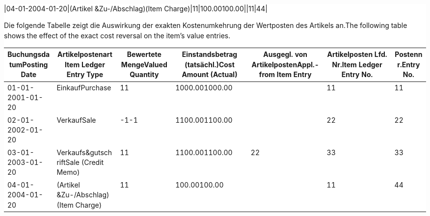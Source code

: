 |<span data-ttu-id="cb3b7-403">04-01-20</span><span class="sxs-lookup"><span data-stu-id="cb3b7-403">04-01-20</span></span>|<span data-ttu-id="cb3b7-404">(Artikel &Zu-/Abschlag)</span><span class="sxs-lookup"><span data-stu-id="cb3b7-404">(Item Charge)</span></span>|<span data-ttu-id="cb3b7-405">1</span><span class="sxs-lookup"><span data-stu-id="cb3b7-405">1</span></span>|<span data-ttu-id="cb3b7-406">100.00</span><span class="sxs-lookup"><span data-stu-id="cb3b7-406">100.00</span></span>||<span data-ttu-id="cb3b7-407">1</span><span class="sxs-lookup"><span data-stu-id="cb3b7-407">1</span></span>|<span data-ttu-id="cb3b7-408">4</span><span class="sxs-lookup"><span data-stu-id="cb3b7-408">4</span></span>|  

<span data-ttu-id="cb3b7-409">Die folgende Tabelle zeigt die Auswirkung der exakten Kostenumkehrung der Wertposten des Artikels an.</span><span class="sxs-lookup"><span data-stu-id="cb3b7-409">The following table shows the effect of the exact cost reversal on the item’s value entries.</span></span>  

|<span data-ttu-id="cb3b7-410">Buchungsdatum</span><span class="sxs-lookup"><span data-stu-id="cb3b7-410">Posting Date</span></span>|<span data-ttu-id="cb3b7-411">Artikelpostenart</span><span class="sxs-lookup"><span data-stu-id="cb3b7-411">Item Ledger Entry Type</span></span>|<span data-ttu-id="cb3b7-412">Bewertete Menge</span><span class="sxs-lookup"><span data-stu-id="cb3b7-412">Valued Quantity</span></span>|<span data-ttu-id="cb3b7-413">Einstandsbetrag (tatsächl.)</span><span class="sxs-lookup"><span data-stu-id="cb3b7-413">Cost Amount (Actual)</span></span>|<span data-ttu-id="cb3b7-414">Ausgegl. von Artikelposten</span><span class="sxs-lookup"><span data-stu-id="cb3b7-414">Appl.-from Item Entry</span></span>|<span data-ttu-id="cb3b7-415">Artikelposten Lfd. Nr.</span><span class="sxs-lookup"><span data-stu-id="cb3b7-415">Item Ledger Entry No.</span></span>|<span data-ttu-id="cb3b7-416">Postennr.</span><span class="sxs-lookup"><span data-stu-id="cb3b7-416">Entry No.</span></span>|  
|-------------------------------------|-----------------------------------------------|-----------------------------------------|------------------------------------------------|------------------------------------------------|-----------------------------------------------|----------------------------------|  
|<span data-ttu-id="cb3b7-417">01-01-20</span><span class="sxs-lookup"><span data-stu-id="cb3b7-417">01-01-20</span></span>|<span data-ttu-id="cb3b7-418">Einkauf</span><span class="sxs-lookup"><span data-stu-id="cb3b7-418">Purchase</span></span>|<span data-ttu-id="cb3b7-419">1</span><span class="sxs-lookup"><span data-stu-id="cb3b7-419">1</span></span>|<span data-ttu-id="cb3b7-420">1000.00</span><span class="sxs-lookup"><span data-stu-id="cb3b7-420">1000.00</span></span>||<span data-ttu-id="cb3b7-421">1</span><span class="sxs-lookup"><span data-stu-id="cb3b7-421">1</span></span>|<span data-ttu-id="cb3b7-422">1</span><span class="sxs-lookup"><span data-stu-id="cb3b7-422">1</span></span>|  
|<span data-ttu-id="cb3b7-423">02-01-20</span><span class="sxs-lookup"><span data-stu-id="cb3b7-423">02-01-20</span></span>|<span data-ttu-id="cb3b7-424">Verkauf</span><span class="sxs-lookup"><span data-stu-id="cb3b7-424">Sale</span></span>|<span data-ttu-id="cb3b7-425">-1</span><span class="sxs-lookup"><span data-stu-id="cb3b7-425">-1</span></span>|<span data-ttu-id="cb3b7-426">1100.00</span><span class="sxs-lookup"><span data-stu-id="cb3b7-426">1100.00</span></span>||<span data-ttu-id="cb3b7-427">2</span><span class="sxs-lookup"><span data-stu-id="cb3b7-427">2</span></span>|<span data-ttu-id="cb3b7-428">2</span><span class="sxs-lookup"><span data-stu-id="cb3b7-428">2</span></span>|  
|<span data-ttu-id="cb3b7-429">03-01-20</span><span class="sxs-lookup"><span data-stu-id="cb3b7-429">03-01-20</span></span>|<span data-ttu-id="cb3b7-430">Verkaufs&gutschrift</span><span class="sxs-lookup"><span data-stu-id="cb3b7-430">Sale (Credit Memo)</span></span>|<span data-ttu-id="cb3b7-431">1</span><span class="sxs-lookup"><span data-stu-id="cb3b7-431">1</span></span>|<span data-ttu-id="cb3b7-432">1100.00</span><span class="sxs-lookup"><span data-stu-id="cb3b7-432">1100.00</span></span>|<span data-ttu-id="cb3b7-433">2</span><span class="sxs-lookup"><span data-stu-id="cb3b7-433">2</span></span>|<span data-ttu-id="cb3b7-434">3</span><span class="sxs-lookup"><span data-stu-id="cb3b7-434">3</span></span>|<span data-ttu-id="cb3b7-435">3</span><span class="sxs-lookup"><span data-stu-id="cb3b7-435">3</span></span>|  
|<span data-ttu-id="cb3b7-436">04-01-20</span><span class="sxs-lookup"><span data-stu-id="cb3b7-436">04-01-20</span></span>|<span data-ttu-id="cb3b7-437">(Artikel &Zu-/Abschlag)</span><span class="sxs-lookup"><span data-stu-id="cb3b7-437">(Item Charge)</span></span>|<span data-ttu-id="cb3b7-438">1</span><span class="sxs-lookup"><span data-stu-id="cb3b7-438">1</span></span>|<span data-ttu-id="cb3b7-439">100.00</span><span class="sxs-lookup"><span data-stu-id="cb3b7-439">100.00</span></span>||<span data-ttu-id="cb3b7-440">1</span><span class="sxs-lookup"><span data-stu-id="cb3b7-440">1</span></span>|<span data-ttu-id="cb3b7-441">4</span><span class="sxs-lookup"><span data-stu-id="cb3b7-441">4</span></span>|  
